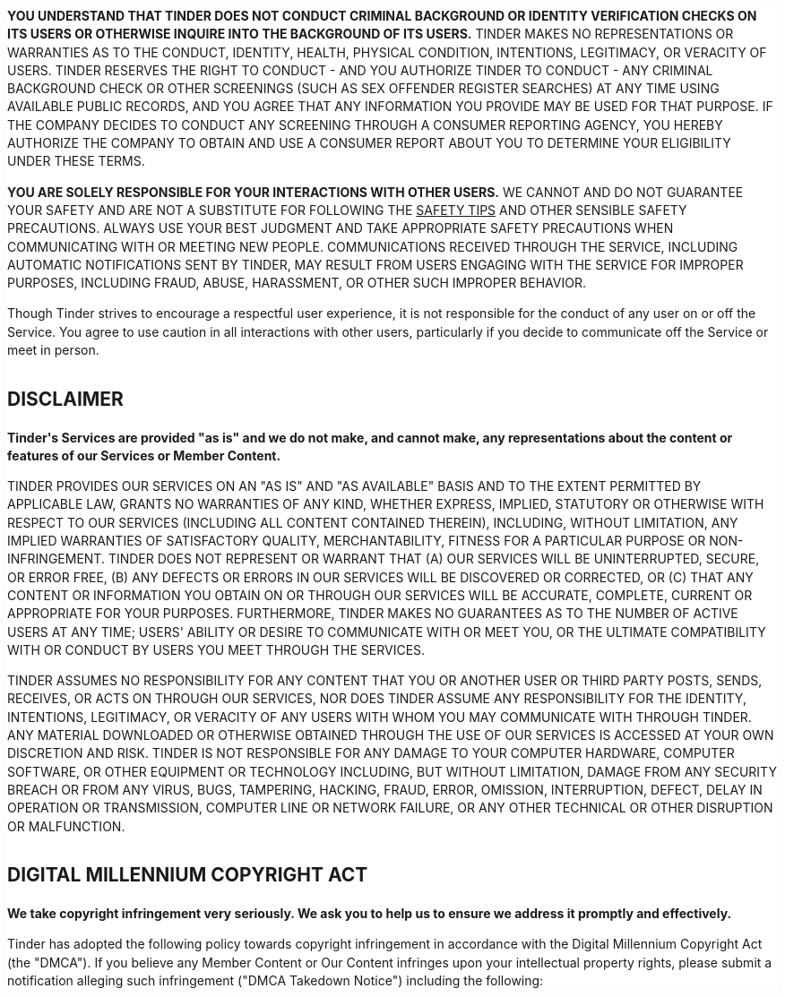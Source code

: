 **YOU UNDERSTAND THAT TINDER DOES NOT CONDUCT CRIMINAL BACKGROUND OR IDENTITY VERIFICATION CHECKS ON ITS USERS OR OTHERWISE INQUIRE INTO THE BACKGROUND OF ITS USERS.** TINDER MAKES NO REPRESENTATIONS OR WARRANTIES AS TO THE CONDUCT, IDENTITY, HEALTH, PHYSICAL CONDITION, INTENTIONS, LEGITIMACY, OR VERACITY OF USERS. TINDER RESERVES THE RIGHT TO CONDUCT - AND YOU AUTHORIZE TINDER TO CONDUCT - ANY CRIMINAL BACKGROUND CHECK OR OTHER SCREENINGS (SUCH AS SEX OFFENDER REGISTER SEARCHES) AT ANY TIME USING AVAILABLE PUBLIC RECORDS, AND YOU AGREE THAT ANY INFORMATION YOU PROVIDE MAY BE USED FOR THAT PURPOSE. IF THE COMPANY DECIDES TO CONDUCT ANY SCREENING THROUGH A CONSUMER REPORTING AGENCY, YOU HEREBY AUTHORIZE THE COMPANY TO OBTAIN AND USE A CONSUMER REPORT ABOUT YOU TO DETERMINE YOUR ELIGIBILITY UNDER THESE TERMS.

**YOU ARE SOLELY RESPONSIBLE FOR YOUR INTERACTIONS WITH OTHER USERS.** WE CANNOT AND DO NOT GUARANTEE YOUR SAFETY AND ARE NOT A SUBSTITUTE FOR FOLLOWING THE [SAFETY TIPS](/community-resources/safety-tips) AND OTHER SENSIBLE SAFETY PRECAUTIONS. ALWAYS USE YOUR BEST JUDGMENT AND TAKE APPROPRIATE SAFETY PRECAUTIONS WHEN COMMUNICATING WITH OR MEETING NEW PEOPLE. COMMUNICATIONS RECEIVED THROUGH THE SERVICE, INCLUDING AUTOMATIC NOTIFICATIONS SENT BY TINDER, MAY RESULT FROM USERS ENGAGING WITH THE SERVICE FOR IMPROPER PURPOSES, INCLUDING FRAUD, ABUSE, HARASSMENT, OR OTHER SUCH IMPROPER BEHAVIOR.

Though Tinder strives to encourage a respectful user experience, it is not responsible for the conduct of any user on or off the Service. You agree to use caution in all interactions with other users, particularly if you decide to communicate off the Service or meet in person.

## DISCLAIMER

**Tinder's Services are provided "as is" and we do not make, and cannot make, any representations about the content or features of our Services or Member Content.**

TINDER PROVIDES OUR SERVICES ON AN "AS IS" AND "AS AVAILABLE" BASIS AND TO THE EXTENT PERMITTED BY APPLICABLE LAW, GRANTS NO WARRANTIES OF ANY KIND, WHETHER EXPRESS, IMPLIED, STATUTORY OR OTHERWISE WITH RESPECT TO OUR SERVICES (INCLUDING ALL CONTENT CONTAINED THEREIN), INCLUDING, WITHOUT LIMITATION, ANY IMPLIED WARRANTIES OF SATISFACTORY QUALITY, MERCHANTABILITY, FITNESS FOR A PARTICULAR PURPOSE OR NON-INFRINGEMENT. TINDER DOES NOT REPRESENT OR WARRANT THAT (A) OUR SERVICES WILL BE UNINTERRUPTED, SECURE, OR ERROR FREE, (B) ANY DEFECTS OR ERRORS IN OUR SERVICES WILL BE DISCOVERED OR CORRECTED, OR (C) THAT ANY CONTENT OR INFORMATION YOU OBTAIN ON OR THROUGH OUR SERVICES WILL BE ACCURATE, COMPLETE, CURRENT OR APPROPRIATE FOR YOUR PURPOSES. FURTHERMORE, TINDER MAKES NO GUARANTEES AS TO THE NUMBER OF ACTIVE USERS AT ANY TIME; USERS' ABILITY OR DESIRE TO COMMUNICATE WITH OR MEET YOU, OR THE ULTIMATE COMPATIBILITY WITH OR CONDUCT BY USERS YOU MEET THROUGH THE SERVICES.

TINDER ASSUMES NO RESPONSIBILITY FOR ANY CONTENT THAT YOU OR ANOTHER USER OR THIRD PARTY POSTS, SENDS, RECEIVES, OR ACTS ON THROUGH OUR SERVICES, NOR DOES TINDER ASSUME ANY RESPONSIBILITY FOR THE IDENTITY, INTENTIONS, LEGITIMACY, OR VERACITY OF ANY USERS WITH WHOM YOU MAY COMMUNICATE WITH THROUGH TINDER. ANY MATERIAL DOWNLOADED OR OTHERWISE OBTAINED THROUGH THE USE OF OUR SERVICES IS ACCESSED AT YOUR OWN DISCRETION AND RISK. TINDER IS NOT RESPONSIBLE FOR ANY DAMAGE TO YOUR COMPUTER HARDWARE, COMPUTER SOFTWARE, OR OTHER EQUIPMENT OR TECHNOLOGY INCLUDING, BUT WITHOUT LIMITATION, DAMAGE FROM ANY SECURITY BREACH OR FROM ANY VIRUS, BUGS, TAMPERING, HACKING, FRAUD, ERROR, OMISSION, INTERRUPTION, DEFECT, DELAY IN OPERATION OR TRANSMISSION, COMPUTER LINE OR NETWORK FAILURE, OR ANY OTHER TECHNICAL OR OTHER DISRUPTION OR MALFUNCTION.

## DIGITAL MILLENNIUM COPYRIGHT ACT

**We take copyright infringement very seriously. We ask you to help us to ensure we address it promptly and effectively.**

Tinder has adopted the following policy towards copyright infringement in accordance with the Digital Millennium Copyright Act (the "DMCA"). If you believe any Member Content or Our Content infringes upon your intellectual property rights, please submit a notification alleging such infringement ("DMCA Takedown Notice") including the following:
